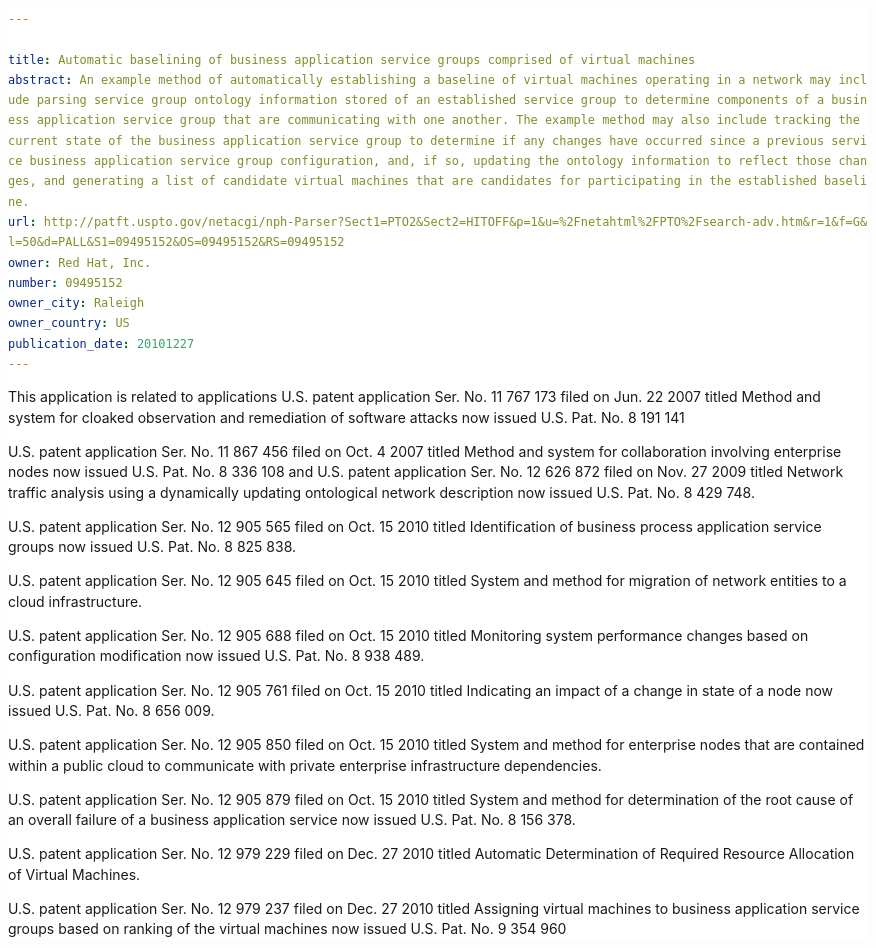 ```yaml
---

title: Automatic baselining of business application service groups comprised of virtual machines
abstract: An example method of automatically establishing a baseline of virtual machines operating in a network may include parsing service group ontology information stored of an established service group to determine components of a business application service group that are communicating with one another. The example method may also include tracking the current state of the business application service group to determine if any changes have occurred since a previous service business application service group configuration, and, if so, updating the ontology information to reflect those changes, and generating a list of candidate virtual machines that are candidates for participating in the established baseline.
url: http://patft.uspto.gov/netacgi/nph-Parser?Sect1=PTO2&Sect2=HITOFF&p=1&u=%2Fnetahtml%2FPTO%2Fsearch-adv.htm&r=1&f=G&l=50&d=PALL&S1=09495152&OS=09495152&RS=09495152
owner: Red Hat, Inc.
number: 09495152
owner_city: Raleigh
owner_country: US
publication_date: 20101227
---
```

This application is related to applications U.S. patent application Ser. No. 11 767 173 filed on Jun. 22 2007 titled Method and system for cloaked observation and remediation of software attacks now issued U.S. Pat. No. 8 191 141 

U.S. patent application Ser. No. 11 867 456 filed on Oct. 4 2007 titled Method and system for collaboration involving enterprise nodes now issued U.S. Pat. No. 8 336 108 and U.S. patent application Ser. No. 12 626 872 filed on Nov. 27 2009 titled Network traffic analysis using a dynamically updating ontological network description now issued U.S. Pat. No. 8 429 748.

U.S. patent application Ser. No. 12 905 565 filed on Oct. 15 2010 titled Identification of business process application service groups now issued U.S. Pat. No. 8 825 838.

U.S. patent application Ser. No. 12 905 645 filed on Oct. 15 2010 titled System and method for migration of network entities to a cloud infrastructure. 

U.S. patent application Ser. No. 12 905 688 filed on Oct. 15 2010 titled Monitoring system performance changes based on configuration modification now issued U.S. Pat. No. 8 938 489.

U.S. patent application Ser. No. 12 905 761 filed on Oct. 15 2010 titled Indicating an impact of a change in state of a node now issued U.S. Pat. No. 8 656 009.

U.S. patent application Ser. No. 12 905 850 filed on Oct. 15 2010 titled System and method for enterprise nodes that are contained within a public cloud to communicate with private enterprise infrastructure dependencies. 

U.S. patent application Ser. No. 12 905 879 filed on Oct. 15 2010 titled System and method for determination of the root cause of an overall failure of a business application service now issued U.S. Pat. No. 8 156 378.

U.S. patent application Ser. No. 12 979 229 filed on Dec. 27 2010 titled Automatic Determination of Required Resource Allocation of Virtual Machines. 

U.S. patent application Ser. No. 12 979 237 filed on Dec. 27 2010 titled Assigning virtual machines to business application service groups based on ranking of the virtual machines now issued U.S. Pat. No. 9 354 960
